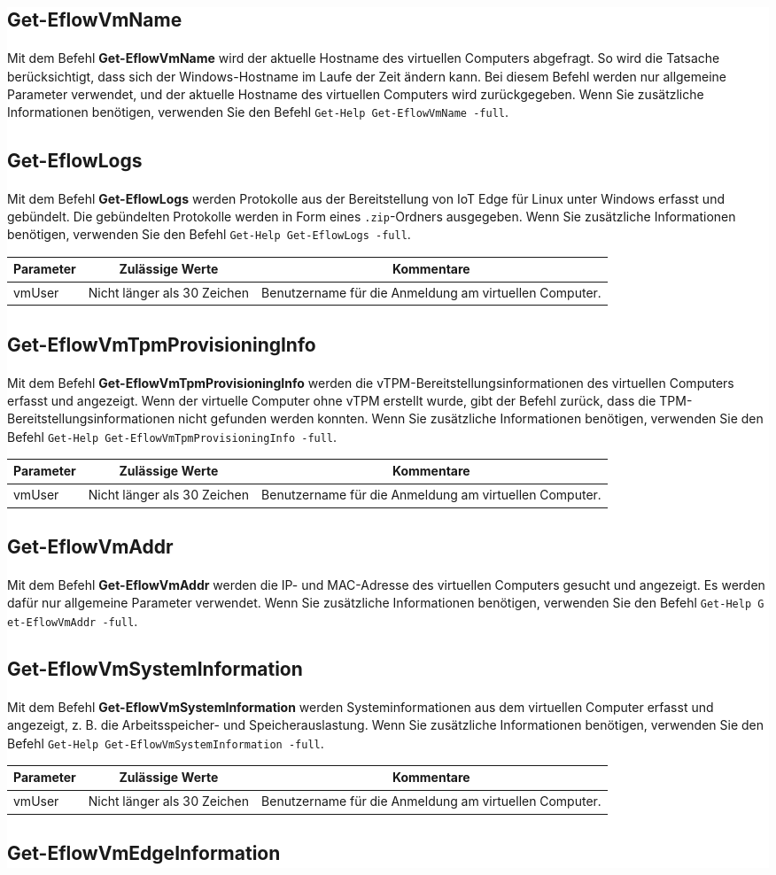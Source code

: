 ## <a name="get-eflowvmname"></a>Get-EflowVmName

Mit dem Befehl **Get-EflowVmName** wird der aktuelle Hostname des virtuellen Computers abgefragt. So wird die Tatsache berücksichtigt, dass sich der Windows-Hostname im Laufe der Zeit ändern kann. Bei diesem Befehl werden nur allgemeine Parameter verwendet, und der aktuelle Hostname des virtuellen Computers wird zurückgegeben. Wenn Sie zusätzliche Informationen benötigen, verwenden Sie den Befehl `Get-Help Get-EflowVmName -full`.

## <a name="get-eflowlogs"></a>Get-EflowLogs

Mit dem Befehl **Get-EflowLogs** werden Protokolle aus der Bereitstellung von IoT Edge für Linux unter Windows erfasst und gebündelt. Die gebündelten Protokolle werden in Form eines `.zip`-Ordners ausgegeben. Wenn Sie zusätzliche Informationen benötigen, verwenden Sie den Befehl `Get-Help Get-EflowLogs -full`.

| Parameter | Zulässige Werte | Kommentare |
| --------- | --------------- | -------- |
| vmUser | Nicht länger als 30 Zeichen | Benutzername für die Anmeldung am virtuellen Computer. |

## <a name="get-eflowvmtpmprovisioninginfo"></a>Get-EflowVmTpmProvisioningInfo

Mit dem Befehl **Get-EflowVmTpmProvisioningInfo** werden die vTPM-Bereitstellungsinformationen des virtuellen Computers erfasst und angezeigt. Wenn der virtuelle Computer ohne vTPM erstellt wurde, gibt der Befehl zurück, dass die TPM-Bereitstellungsinformationen nicht gefunden werden konnten. Wenn Sie zusätzliche Informationen benötigen, verwenden Sie den Befehl `Get-Help Get-EflowVmTpmProvisioningInfo -full`.

| Parameter | Zulässige Werte | Kommentare |
| --------- | --------------- | -------- |
| vmUser | Nicht länger als 30 Zeichen | Benutzername für die Anmeldung am virtuellen Computer. |

## <a name="get-eflowvmaddr"></a>Get-EflowVmAddr

Mit dem Befehl **Get-EflowVmAddr** werden die IP- und MAC-Adresse des virtuellen Computers gesucht und angezeigt. Es werden dafür nur allgemeine Parameter verwendet. Wenn Sie zusätzliche Informationen benötigen, verwenden Sie den Befehl `Get-Help Get-EflowVmAddr -full`.

## <a name="get-eflowvmsysteminformation"></a>Get-EflowVmSystemInformation

Mit dem Befehl **Get-EflowVmSystemInformation** werden Systeminformationen aus dem virtuellen Computer erfasst und angezeigt, z. B. die Arbeitsspeicher- und Speicherauslastung. Wenn Sie zusätzliche Informationen benötigen, verwenden Sie den Befehl `Get-Help Get-EflowVmSystemInformation -full`.

| Parameter | Zulässige Werte | Kommentare |
| --------- | --------------- | -------- |
| vmUser | Nicht länger als 30 Zeichen | Benutzername für die Anmeldung am virtuellen Computer. |

## <a name="get-eflowvmedgeinformation"></a>Get-EflowVmEdgeInformation
